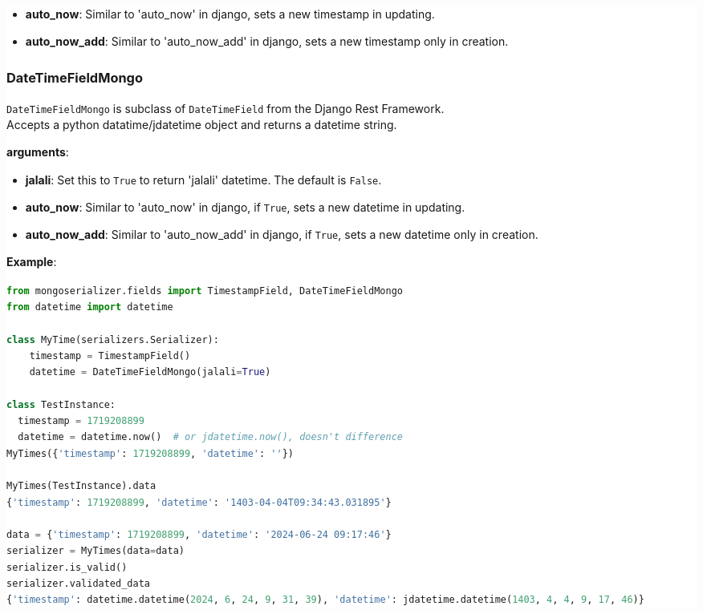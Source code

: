 - **auto_now**:
  Similar to 'auto_now' in django, sets a new timestamp in updating.

- **auto_now_add**:
  Similar to 'auto_now_add' in django, sets a new timestamp only in creation.

   
### DateTimeFieldMongo   
`DateTimeFieldMongo` is subclass of `DateTimeField` from the Django Rest Framework.   
Accepts a python datatime/jdatetime object and returns a datetime string.
   
**arguments**:
- **jalali**:
  Set this to `True` to return 'jalali' datetime. The default is `False`.

- **auto_now**:
  Similar to 'auto_now' in django, if `True`, sets a new datetime in updating.

- **auto_now_add**:
  Similar to 'auto_now_add' in django, if `True`, sets a new datetime only in creation.

**Example**:
```python
from mongoserializer.fields import TimestampField, DateTimeFieldMongo
from datetime import datetime

class MyTime(serializers.Serializer):
    timestamp = TimestampField()
    datetime = DateTimeFieldMongo(jalali=True)

class TestInstance:
  timestamp = 1719208899
  datetime = datetime.now()  # or jdatetime.now(), doesn't difference
MyTimes({'timestamp': 1719208899, 'datetime': ''})

MyTimes(TestInstance).data
{'timestamp': 1719208899, 'datetime': '1403-04-04T09:34:43.031895'}

data = {'timestamp': 1719208899, 'datetime': '2024-06-24 09:17:46'}
serializer = MyTimes(data=data)
serializer.is_valid()
serializer.validated_data
{'timestamp': datetime.datetime(2024, 6, 24, 9, 31, 39), 'datetime': jdatetime.datetime(1403, 4, 4, 9, 17, 46)}
```
